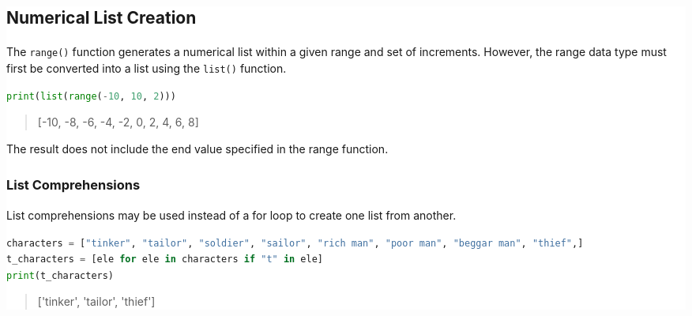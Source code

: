 ## Numerical List Creation
The ```range()``` function generates a numerical list within a given range and set of increments.
However, the range data type must first be converted into a list using the ```list()``` function.
```python
print(list(range(-10, 10, 2)))
```
> [-10, -8, -6, -4, -2, 0, 2, 4, 6, 8]

The result does not include the end value specified in the range function.

### List Comprehensions
List comprehensions may be used instead of a for loop to create one list from another.
```python
characters = ["tinker", "tailor", "soldier", "sailor", "rich man", "poor man", "beggar man", "thief",]
t_characters = [ele for ele in characters if "t" in ele]
print(t_characters)
```
> ['tinker', 'tailor', 'thief']
